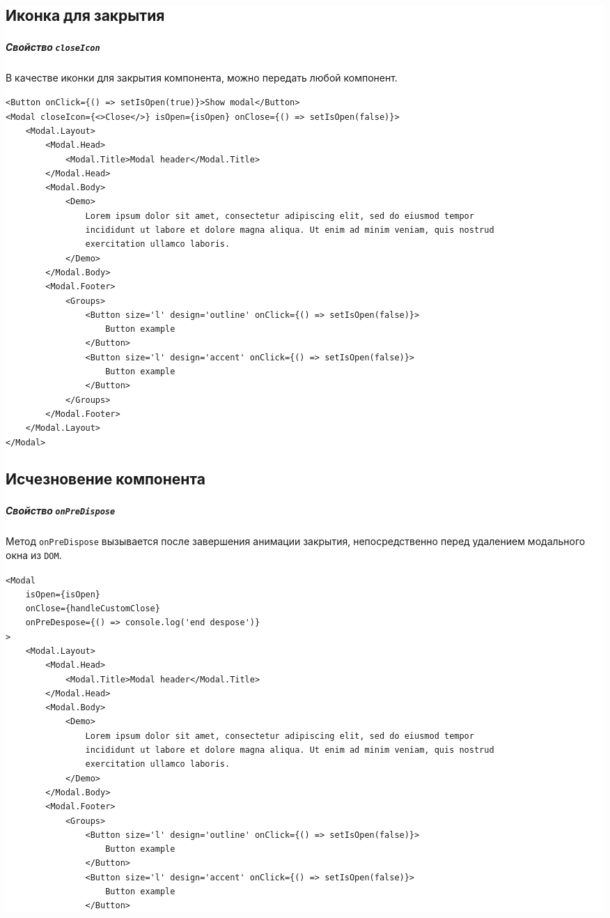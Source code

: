 ## Иконка для закрытия
##### Свойство `closeIcon`

В качестве иконки для закрытия компонента, можно передать любой компонент.

```
<Button onClick={() => setIsOpen(true)}>Show modal</Button>
<Modal closeIcon={<>Close</>} isOpen={isOpen} onClose={() => setIsOpen(false)}>
    <Modal.Layout>
        <Modal.Head>
            <Modal.Title>Modal header</Modal.Title>
        </Modal.Head>
        <Modal.Body>
            <Demo>
                Lorem ipsum dolor sit amet, consectetur adipiscing elit, sed do eiusmod tempor
                incididunt ut labore et dolore magna aliqua. Ut enim ad minim veniam, quis nostrud
                exercitation ullamco laboris.
            </Demo>
        </Modal.Body>
        <Modal.Footer>
            <Groups>
                <Button size='l' design='outline' onClick={() => setIsOpen(false)}>
                    Button example
                </Button>
                <Button size='l' design='accent' onClick={() => setIsOpen(false)}>
                    Button example
                </Button>
            </Groups>
        </Modal.Footer>
    </Modal.Layout>
</Modal> 
```

## Исчезновение компонента
##### Свойство `onPreDispose`

Метод `onPreDispose` вызывается после завершения анимации закрытия, непосредственно перед удалением модального окна из `DOM`.

```
<Modal
    isOpen={isOpen}
    onClose={handleCustomClose}
    onPreDespose={() => console.log('end despose')}
>
    <Modal.Layout>
        <Modal.Head>
            <Modal.Title>Modal header</Modal.Title>
        </Modal.Head>
        <Modal.Body>
            <Demo>
                Lorem ipsum dolor sit amet, consectetur adipiscing elit, sed do eiusmod tempor
                incididunt ut labore et dolore magna aliqua. Ut enim ad minim veniam, quis nostrud
                exercitation ullamco laboris.
            </Demo>
        </Modal.Body>
        <Modal.Footer>
            <Groups>
                <Button size='l' design='outline' onClick={() => setIsOpen(false)}>
                    Button example
                </Button>
                <Button size='l' design='accent' onClick={() => setIsOpen(false)}>
                    Button example
                </Button>
```